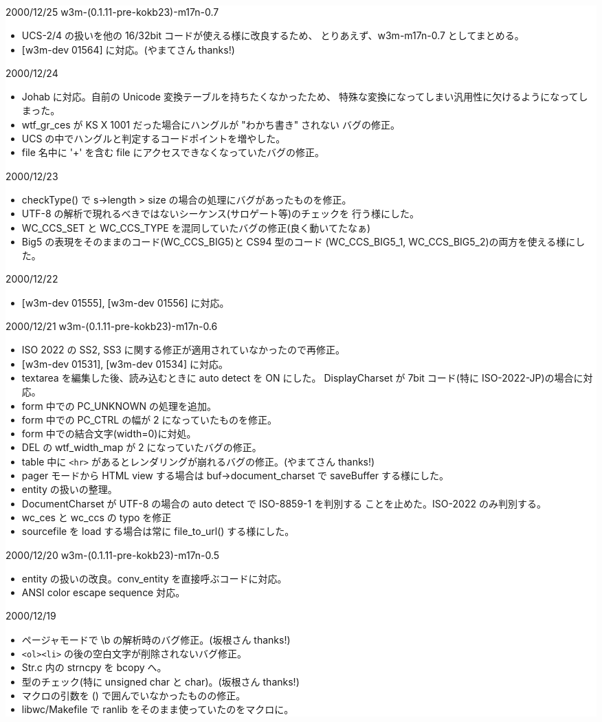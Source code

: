 2000/12/25	w3m-(0.1.11-pre-kokb23)-m17n-0.7
 * UCS-2/4 の扱いを他の 16/32bit コードが使える様に改良するため、
   とりあえず、w3m-m17n-0.7 としてまとめる。
 * [w3m-dev 01564] に対応。(やまてさん thanks!)

2000/12/24
 * Johab に対応。自前の Unicode 変換テーブルを持ちたくなかったため、
   特殊な変換になってしまい汎用性に欠けるようになってしまった。
 * wtf_gr_ces が KS X 1001 だった場合にハングルが "わかち書き" されない
   バグの修正。
 * UCS の中でハングルと判定するコードポイントを増やした。
 * file 名中に '+' を含む file にアクセスできなくなっていたバグの修正。

2000/12/23
 * checkType() で s->length > size の場合の処理にバグがあったものを修正。
 * UTF-8 の解析で現れるべきではないシーケンス(サロゲート等)のチェックを
   行う様にした。
 * WC_CCS_SET と WC_CCS_TYPE を混同していたバグの修正(良く動いてたなぁ)
 * Big5 の表現をそのままのコード(WC_CCS_BIG5)と CS94 型のコード
   (WC_CCS_BIG5_1, WC_CCS_BIG5_2)の両方を使える様にした。

2000/12/22
 * [w3m-dev 01555], [w3m-dev 01556] に対応。

2000/12/21	w3m-(0.1.11-pre-kokb23)-m17n-0.6
 * ISO 2022 の SS2, SS3 に関する修正が適用されていなかったので再修正。
 * [w3m-dev 01531], [w3m-dev 01534] に対応。
 * textarea を編集した後、読み込むときに auto detect を ON にした。
   DisplayCharset が 7bit コード(特に ISO-2022-JP)の場合に対応。
 * form 中での PC_UNKNOWN の処理を追加。
 * form 中での PC_CTRL の幅が 2 になっていたものを修正。
 * form 中での結合文字(width=0)に対処。
 * DEL の wtf_width_map が 2 になっていたバグの修正。
 * table 中に `<hr>` があるとレンダリングが崩れるバグの修正。(やまてさん thanks!)
 * pager モードから HTML view する場合は buf->document_charset で
   saveBuffer する様にした。
 * entity の扱いの整理。
 * DocumentCharset が UTF-8 の場合の auto detect で ISO-8859-1 を判別する
   ことを止めた。ISO-2022 のみ判別する。
 * wc_ces と wc_ccs の typo を修正
 * sourcefile を load する場合は常に file_to_url() する様にした。

2000/12/20	w3m-(0.1.11-pre-kokb23)-m17n-0.5
 * entity の扱いの改良。conv_entity を直接呼ぶコードに対応。
 * ANSI color escape sequence 対応。

2000/12/19
 * ページャモードで \b の解析時のバグ修正。(坂根さん thanks!)
 * `<ol><li>` の後の空白文字が削除されないバグ修正。
 * Str.c 内の strncpy を bcopy へ。
 * 型のチェック(特に unsigned char と char)。(坂根さん thanks!)
 * マクロの引数を () で囲んでいなかったものの修正。
 * libwc/Makefile で ranlib をそのまま使っていたのをマクロに。
